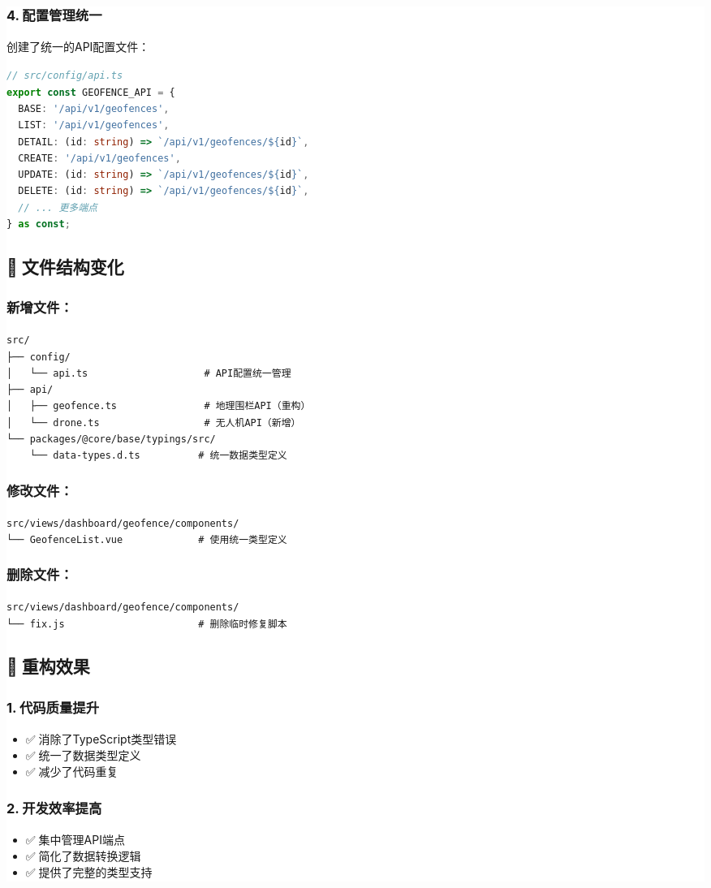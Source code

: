 ### 4. **配置管理统一**

创建了统一的API配置文件：

```typescript
// src/config/api.ts
export const GEOFENCE_API = {
  BASE: '/api/v1/geofences',
  LIST: '/api/v1/geofences',
  DETAIL: (id: string) => `/api/v1/geofences/${id}`,
  CREATE: '/api/v1/geofences',
  UPDATE: (id: string) => `/api/v1/geofences/${id}`,
  DELETE: (id: string) => `/api/v1/geofences/${id}`,
  // ... 更多端点
} as const;
```

## 📁 文件结构变化

### 新增文件：
```
src/
├── config/
│   └── api.ts                    # API配置统一管理
├── api/
│   ├── geofence.ts               # 地理围栏API（重构）
│   └── drone.ts                  # 无人机API（新增）
└── packages/@core/base/typings/src/
    └── data-types.d.ts          # 统一数据类型定义
```

### 修改文件：
```
src/views/dashboard/geofence/components/
└── GeofenceList.vue             # 使用统一类型定义
```

### 删除文件：
```
src/views/dashboard/geofence/components/
└── fix.js                       # 删除临时修复脚本
```

## 🚀 重构效果

### 1. **代码质量提升**
- ✅ 消除了TypeScript类型错误
- ✅ 统一了数据类型定义
- ✅ 减少了代码重复

### 2. **开发效率提高**
- ✅ 集中管理API端点
- ✅ 简化了数据转换逻辑
- ✅ 提供了完整的类型支持
